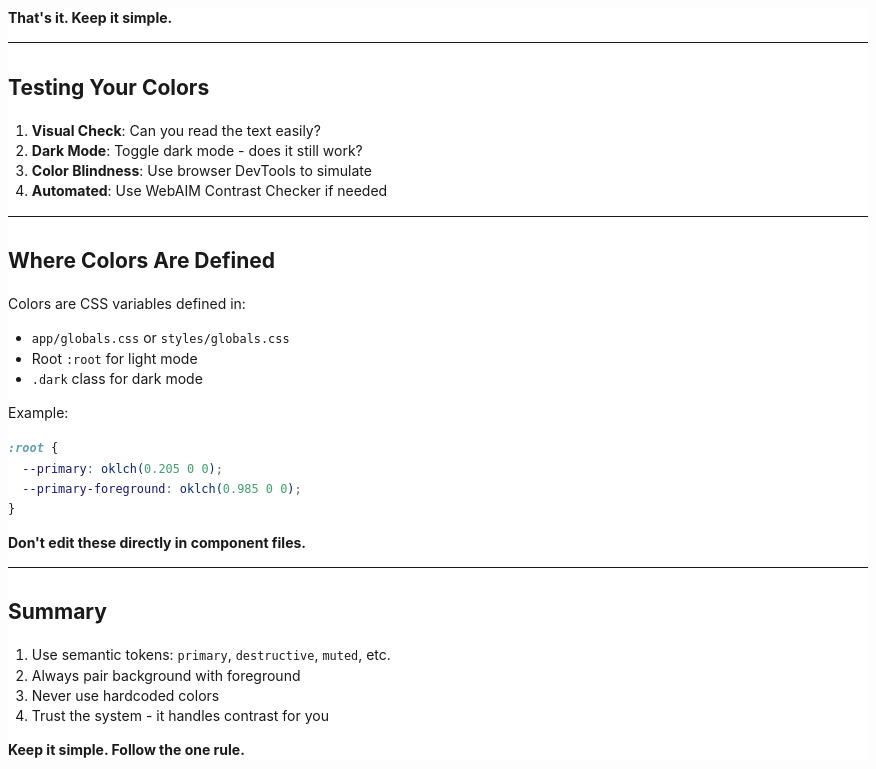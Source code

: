 **That's it. Keep it simple.**

---

## Testing Your Colors

1. **Visual Check**: Can you read the text easily?
2. **Dark Mode**: Toggle dark mode - does it still work?
3. **Color Blindness**: Use browser DevTools to simulate
4. **Automated**: Use WebAIM Contrast Checker if needed

---

## Where Colors Are Defined

Colors are CSS variables defined in:
- `app/globals.css` or `styles/globals.css`
- Root `:root` for light mode
- `.dark` class for dark mode

Example:
```css
:root {
  --primary: oklch(0.205 0 0);
  --primary-foreground: oklch(0.985 0 0);
}
```

**Don't edit these directly in component files.**

---

## Summary

1. Use semantic tokens: `primary`, `destructive`, `muted`, etc.
2. Always pair background with foreground
3. Never use hardcoded colors
4. Trust the system - it handles contrast for you

**Keep it simple. Follow the one rule.**
